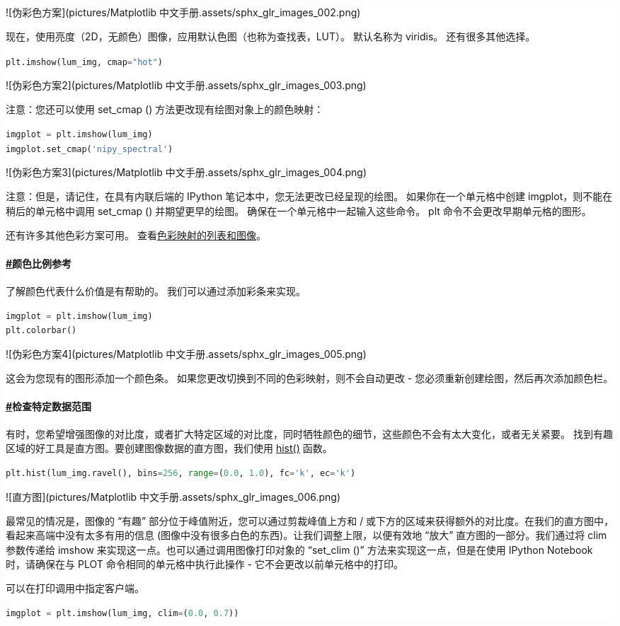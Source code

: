 ![伪彩色方案](pictures/Matplotlib 中文手册.assets/sphx_glr_images_002.png)

现在，使用亮度（2D，无颜色）图像，应用默认色图（也称为查找表，LUT）。 默认名称为 viridis。 还有很多其他选择。

```python
plt.imshow(lum_img, cmap="hot")
```

![伪彩色方案2](pictures/Matplotlib 中文手册.assets/sphx_glr_images_003.png)

注意：您还可以使用 set_cmap () 方法更改现有绘图对象上的颜色映射：

```python
imgplot = plt.imshow(lum_img)
imgplot.set_cmap('nipy_spectral')
```

![伪彩色方案3](pictures/Matplotlib 中文手册.assets/sphx_glr_images_004.png)

注意：但是，请记住，在具有内联后端的 IPython 笔记本中，您无法更改已经呈现的绘图。 如果你在一个单元格中创建 imgplot，则不能在稍后的单元格中调用 set_cmap () 并期望更早的绘图。 确保在一个单元格中一起输入这些命令。 plt 命令不会更改早期单元格的图形。

还有许多其他色彩方案可用。 查看[色彩映射的列表和图像](https://matplotlib.org/tutorials/colors/colormaps.html)。

#### [#](https://www.matplotlib.org.cn/tutorials/introductory/images.html#颜色比例参考)颜色比例参考

了解颜色代表什么价值是有帮助的。 我们可以通过添加彩条来实现。

```python
imgplot = plt.imshow(lum_img)
plt.colorbar()
```

![伪彩色方案4](pictures/Matplotlib 中文手册.assets/sphx_glr_images_005.png)

这会为您现有的图形添加一个颜色条。 如果您更改切换到不同的色彩映射，则不会自动更改 - 您必须重新创建绘图，然后再次添加颜色栏。

#### [#](https://www.matplotlib.org.cn/tutorials/introductory/images.html#检查特定数据范围)检查特定数据范围

有时，您希望增强图像的对比度，或者扩大特定区域的对比度，同时牺牲颜色的细节，这些颜色不会有太大变化，或者无关紧要。 找到有趣区域的好工具是直方图。要创建图像数据的直方图，我们使用 [hist()](https://matplotlib.org/api/_as_gen/matplotlib.pyplot.hist.html#matplotlib.pyplot.hist) 函数。

```python
plt.hist(lum_img.ravel(), bins=256, range=(0.0, 1.0), fc='k', ec='k')
```

![直方图](pictures/Matplotlib 中文手册.assets/sphx_glr_images_006.png)

最常见的情况是，图像的 “有趣” 部分位于峰值附近，您可以通过剪裁峰值上方和 / 或下方的区域来获得额外的对比度。在我们的直方图中，看起来高端中没有太多有用的信息 (图像中没有很多白色的东西)。让我们调整上限，以便有效地 “放大” 直方图的一部分。我们通过将 clim 参数传递给 imshow 来实现这一点。也可以通过调用图像打印对象的 “set_clim ()” 方法来实现这一点，但是在使用 IPython Notebook 时，请确保在与 PLOT 命令相同的单元格中执行此操作 - 它不会更改以前单元格中的打印。

可以在打印调用中指定客户端。

```python
imgplot = plt.imshow(lum_img, clim=(0.0, 0.7))
```
